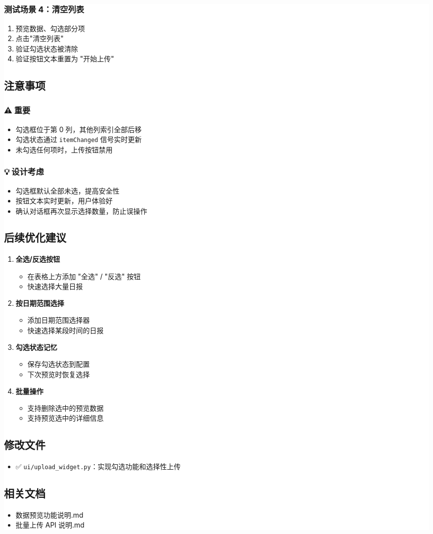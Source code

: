 ### 测试场景 4：清空列表

1. 预览数据、勾选部分项
2. 点击"清空列表"
3. 验证勾选状态被清除
4. 验证按钮文本重置为 "开始上传"

## 注意事项

### ⚠️ 重要

- 勾选框位于第 0 列，其他列索引全部后移
- 勾选状态通过 `itemChanged` 信号实时更新
- 未勾选任何项时，上传按钮禁用

### 💡 设计考虑

- 勾选框默认全部未选，提高安全性
- 按钮文本实时更新，用户体验好
- 确认对话框再次显示选择数量，防止误操作

## 后续优化建议

1. **全选/反选按钮**

   - 在表格上方添加 "全选" / "反选" 按钮
   - 快速选择大量日报

2. **按日期范围选择**

   - 添加日期范围选择器
   - 快速选择某段时间的日报

3. **勾选状态记忆**

   - 保存勾选状态到配置
   - 下次预览时恢复选择

4. **批量操作**
   - 支持删除选中的预览数据
   - 支持预览选中的详细信息

## 修改文件

- ✅ `ui/upload_widget.py`：实现勾选功能和选择性上传

## 相关文档

- 数据预览功能说明.md
- 批量上传 API 说明.md
